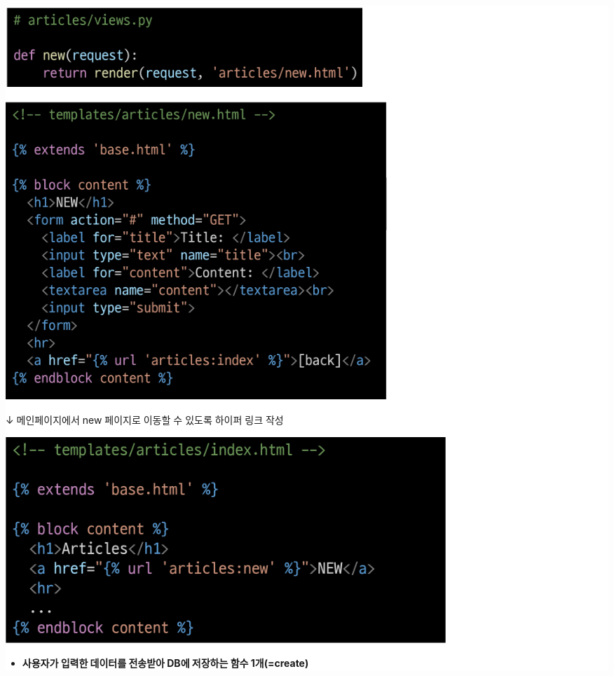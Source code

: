  ![](Django_2일차_assets/2022-09-04-12-28-23-image.png)
  
  ![](Django_2일차_assets/2022-09-04-12-28-33-image.png)
  
  ↓ 메인페이지에서 new 페이지로 이동할 수 있도록 하이퍼 링크 작성
  
  ![](Django_2일차_assets/2022-09-04-12-28-55-image.png)

- **사용자가 입력한 데이터를 전송받아 DB에 저장하는 함수 1개(=create)**
  